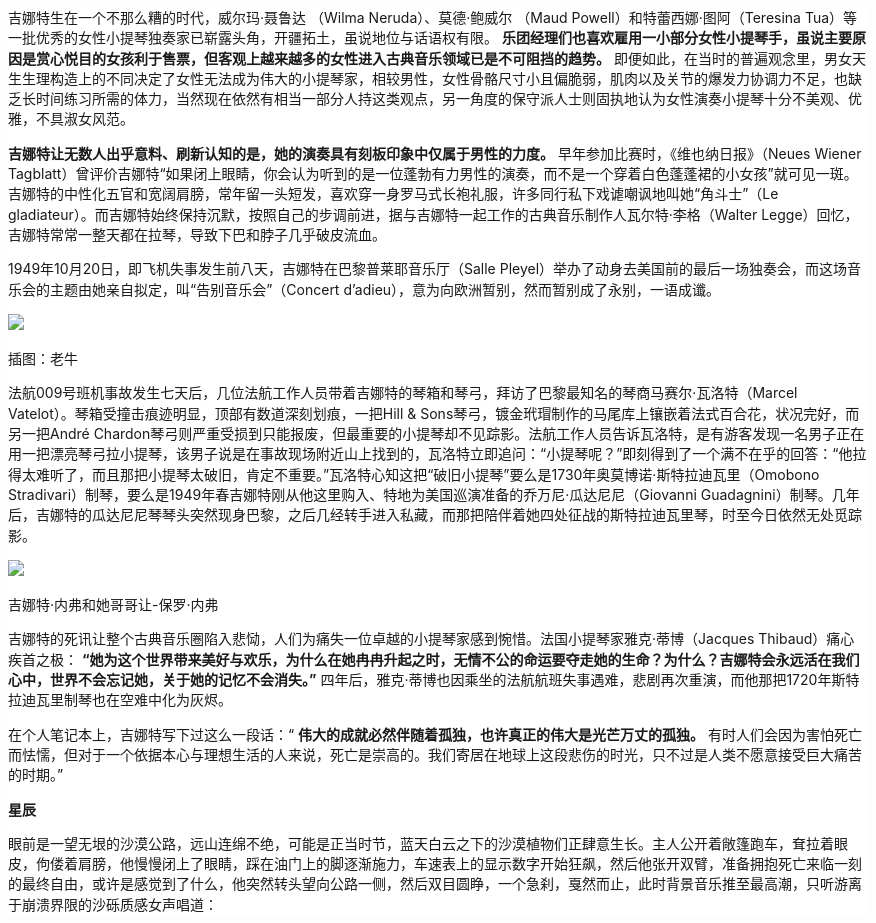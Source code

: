   

吉娜特生在一个不那么糟的时代，威尔玛·聂鲁达 （Wilma Neruda）、莫德·鲍威尔 （Maud Powell）和特蕾西娜·图阿（Teresina
Tua）等一批优秀的女性小提琴独奏家已崭露头角，开疆拓土，虽说地位与话语权有限。
**乐团经理们也喜欢雇用一小部分女性小提琴手，虽说主要原因是赏心悦目的女孩利于售票，但客观上越来越多的女性进入古典音乐领域已是不可阻挡的趋势。**
即便如此，在当时的普遍观念里，男女天生生理构造上的不同决定了女性无法成为伟大的小提琴家，相较男性，女性骨骼尺寸小且偏脆弱，肌肉以及关节的爆发力协调力不足，也缺乏长时间练习所需的体力，当然现在依然有相当一部分人持这类观点，另一角度的保守派人士则固执地认为女性演奏小提琴十分不美观、优雅，不具淑女风范。

  

 **吉娜特让无数人出乎意料、刷新认知的是，她的演奏具有刻板印象中仅属于男性的力度。** 早年参加比赛时，《维也纳日报》（Neues Wiener
Tagblatt）曾评价吉娜特“如果闭上眼睛，你会认为听到的是一位蓬勃有力男性的演奏，而不是一个穿着白色蓬蓬裙的小女孩”就可见一斑。吉娜特的中性化五官和宽阔肩膀，常年留一头短发，喜欢穿一身罗马式长袍礼服，许多同行私下戏谑嘲讽地叫她“角斗士”（Le
gladiateur）。而吉娜特始终保持沉默，按照自己的步调前进，据与吉娜特一起工作的古典音乐制作人瓦尔特·李格（Walter
Legge）回忆，吉娜特常常一整天都在拉琴，导致下巴和脖子几乎破皮流血。

  

1949年10月20日，即飞机失事发生前八天，吉娜特在巴黎普莱耶音乐厅（Salle
Pleyel）举办了动身去美国前的最后一场独奏会，而这场音乐会的主题由她亲自拟定，叫“告别音乐会”（Concert
d’adieu），意为向欧洲暂别，然而暂别成了永别，一语成谶。

  

![](https://mmbiz.qpic.cn/mmbiz_jpg/ALib6cia2OYo6icCmYdukf15ygs8NR6ZLYNFsHj2biciaB09LkQqnfC9QA2f2NEWrqgHCYrce0xH8vaJ2c2QlpGdcdA/640?wx_fmt=jpeg)

插图：老牛

  

法航009号班机事故发生七天后，几位法航工作人员带着吉娜特的琴箱和琴弓，拜访了巴黎最知名的琴商马赛尔·瓦洛特（Marcel
Vatelot）。琴箱受撞击痕迹明显，顶部有数道深刻划痕，一把Hill &
Sons琴弓，镀金玳瑁制作的马尾库上镶嵌着法式百合花，状况完好，而另一把André
Chardon琴弓则严重受损到只能报废，但最重要的小提琴却不见踪影。法航工作人员告诉瓦洛特，是有游客发现一名男子正在用一把漂亮琴弓拉小提琴，该男子说是在事故现场附近山上找到的，瓦洛特立即追问：“小提琴呢？”即刻得到了一个满不在乎的回答：“他拉得太难听了，而且那把小提琴太破旧，肯定不重要。”瓦洛特心知这把“破旧小提琴”要么是1730年奥莫博诺·斯特拉迪瓦里（Omobono
Stradivari）制琴，要么是1949年春吉娜特刚从他这里购入、特地为美国巡演准备的乔万尼·瓜达尼尼（Giovanni
Guadagnini）制琴。几年后，吉娜特的瓜达尼尼琴琴头突然现身巴黎，之后几经转手进入私藏，而那把陪伴着她四处征战的斯特拉迪瓦里琴，时至今日依然无处觅踪影。

  

![](https://mmbiz.qpic.cn/mmbiz_jpg/ALib6cia2OYo6icCmYdukf15ygs8NR6ZLYN2fCKfY3aHNndOhCFOUTEK2GYiaWAkqK4TbHXRicvBwXdXHfFLTqHYkrQ/640?wx_fmt=jpeg)

吉娜特·内弗和她哥哥让-保罗·内弗

  

吉娜特的死讯让整个古典音乐圈陷入悲恸，人们为痛失一位卓越的小提琴家感到惋惜。法国小提琴家雅克·蒂博（Jacques Thibaud）痛心疾首之极：
**“她为这个世界带来美好与欢乐，为什么在她冉冉升起之时，无情不公的命运要夺走她的生命？为什么？吉娜特会永远活在我们心中，世界不会忘记她，关于她的记忆不会消失。”**
四年后，雅克·蒂博也因乘坐的法航航班失事遇难，悲剧再次重演，而他那把1720年斯特拉迪瓦里制琴也在空难中化为灰烬。

  

在个人笔记本上，吉娜特写下过这么一段话：“ **伟大的成就必然伴随着孤独，也许真正的伟大是光芒万丈的孤独。**
有时人们会因为害怕死亡而怯懦，但对于一个依据本心与理想生活的人来说，死亡是崇高的。我们寄居在地球上这段悲伤的时光，只不过是人类不愿意接受巨大痛苦的时期。”

  

 **星辰**

  

眼前是一望无垠的沙漠公路，远山连绵不绝，可能是正当时节，蓝天白云之下的沙漠植物们正肆意生长。主人公开着敞篷跑车，耷拉着眼皮，佝偻着肩膀，他慢慢闭上了眼睛，踩在油门上的脚逐渐施力，车速表上的显示数字开始狂飙，然后他张开双臂，准备拥抱死亡来临一刻的最终自由，或许是感觉到了什么，他突然转头望向公路一侧，然后双目圆睁，一个急刹，戛然而止，此时背景音乐推至最高潮，只听游离于崩溃界限的沙砾质感女声唱道：
